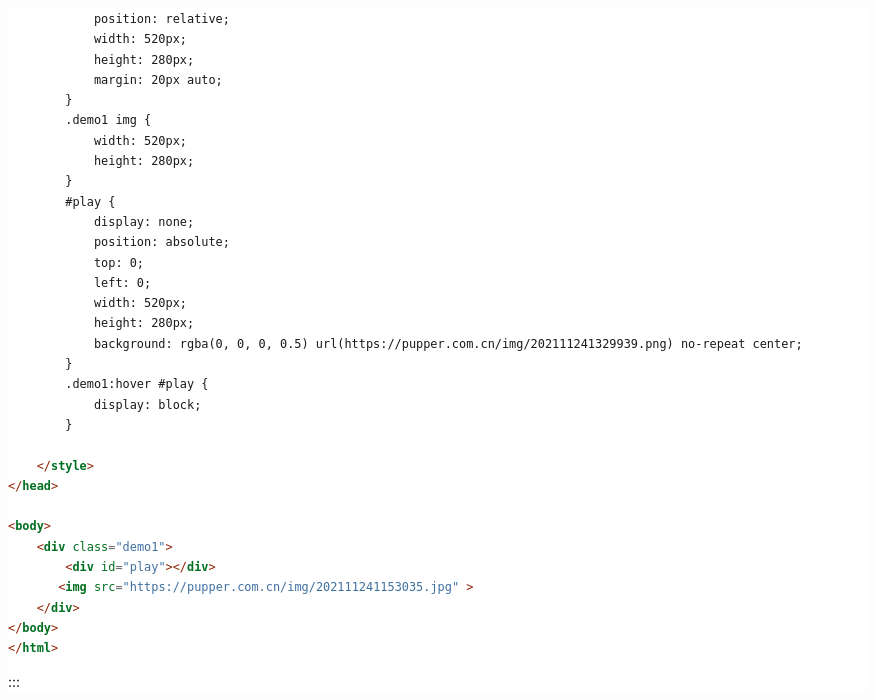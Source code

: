 ```HTML
			position: relative;
			width: 520px;
			height: 280px;
			margin: 20px auto;
		}
		.demo1 img {
			width: 520px;
			height: 280px;
		}
		#play {
			display: none;
			position: absolute;
			top: 0;
			left: 0;
			width: 520px;
			height: 280px;
			background: rgba(0, 0, 0, 0.5) url(https://pupper.com.cn/img/202111241329939.png) no-repeat center;	
		}		
		.demo1:hover #play {
			display: block;
		}
		
    </style>
</head>

<body>                
    <div class="demo1">
		<div id="play"></div>
       <img src="https://pupper.com.cn/img/202111241153035.jpg" >
    </div>
</body>
</html>
```
:::